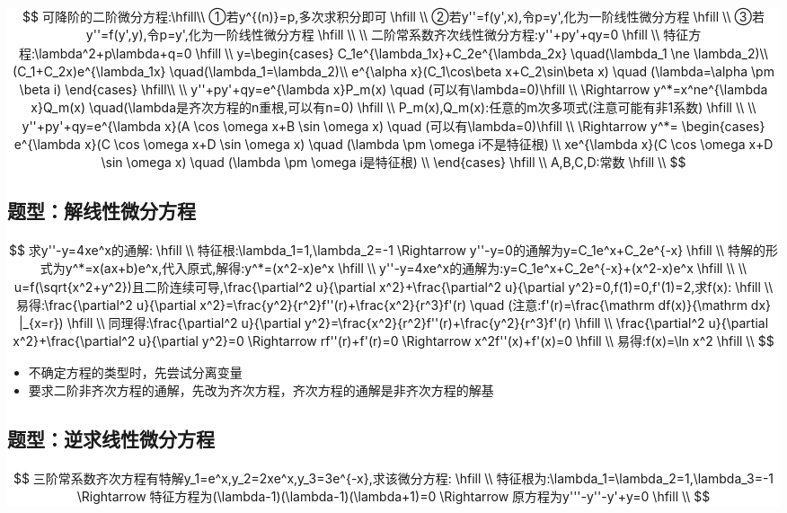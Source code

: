 $$
可降阶的二阶微分方程:\hfill\\
①若y^{(n)}=p,多次求积分即可 \hfill \\
②若y''=f(y',x),令p=y',化为一阶线性微分方程 \hfill \\
③若y''=f(y',y),令p=y',化为一阶线性微分方程 \hfill \\
\\
二阶常系数齐次线性微分方程:y''+py'+qy=0 \hfill \\
特征方程:\lambda^2+p\lambda+q=0 \hfill \\
y=\begin{cases}
C_1e^{\lambda_1x}+C_2e^{\lambda_2x} \quad(\lambda_1 \ne \lambda_2)\\
(C_1+C_2x)e^{\lambda_1x} \quad(\lambda_1=\lambda_2)\\
e^{\alpha x}(C_1\cos\beta x+C_2\sin\beta x) \quad (\lambda=\alpha \pm \beta i)
\end{cases} \hfill\\
\\
y''+py'+qy=e^{\lambda x}P_m(x) \quad (可以有\lambda=0)\hfill \\
\Rightarrow y^*=x^ne^{\lambda x}Q_m(x) \quad(\lambda是齐次方程的n重根,可以有n=0) \hfill \\
P_m(x),Q_m(x):任意的m次多项式(注意可能有非1系数) \hfill \\
\\
y''+py'+qy=e^{\lambda x}(A \cos \omega x+B \sin \omega x)  \quad (可以有\lambda=0)\hfill \\
\Rightarrow y^*=
\begin{cases}
e^{\lambda x}(C \cos \omega x+D \sin \omega x) \quad (\lambda \pm \omega i不是特征根) \\
xe^{\lambda x}(C \cos \omega x+D \sin \omega x) \quad (\lambda \pm \omega i是特征根) \\
\end{cases} \hfill \\
A,B,C,D:常数 \hfill \\
$$

## 题型：解线性微分方程

$$
求y''-y=4xe^x的通解: \hfill \\
特征根:\lambda_1=1,\lambda_2=-1 \Rightarrow y''-y=0的通解为y=C_1e^x+C_2e^{-x} \hfill \\
特解的形式为y^*=x(ax+b)e^x,代入原式,解得:y^*=(x^2-x)e^x \hfill \\
y''-y=4xe^x的通解为:y=C_1e^x+C_2e^{-x}+(x^2-x)e^x \hfill \\
\\
u=f(\sqrt{x^2+y^2})且二阶连续可导,\frac{\partial^2 u}{\partial x^2}+\frac{\partial^2 u}{\partial y^2}=0,f(1)=0,f'(1)=2,求f(x): \hfill \\
易得:\frac{\partial^2 u}{\partial x^2}=\frac{y^2}{r^2}f''(r)+\frac{x^2}{r^3}f'(r) \quad (注意:f'(r)=\frac{\mathrm df(x)}{\mathrm dx} |_{x=r}) \hfill \\
同理得:\frac{\partial^2 u}{\partial y^2}=\frac{x^2}{r^2}f''(r)+\frac{y^2}{r^3}f'(r) \hfill \\
\frac{\partial^2 u}{\partial x^2}+\frac{\partial^2 u}{\partial y^2}=0 \Rightarrow rf''(r)+f'(r)=0 \Rightarrow x^2f''(x)+f'(x)=0 \hfill \\
易得:f(x)=\ln x^2 \hfill \\
$$

- 不确定方程的类型时，先尝试分离变量
- 要求二阶非齐次方程的通解，先改为齐次方程，齐次方程的通解是非齐次方程的解基

## 题型：逆求线性微分方程

$$
三阶常系数齐次方程有特解y_1=e^x,y_2=2xe^x,y_3=3e^{-x},求该微分方程: \hfill \\
特征根为:\lambda_1=\lambda_2=1,\lambda_3=-1 \Rightarrow 特征方程为(\lambda-1)(\lambda-1)(\lambda+1)=0 \Rightarrow 原方程为y'''-y''-y'+y=0 \hfill \\
$$
